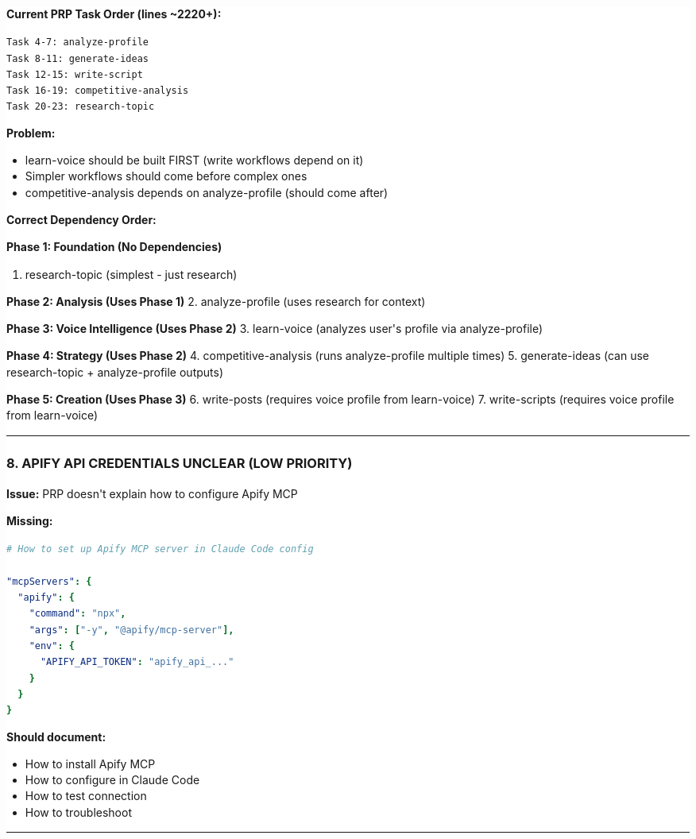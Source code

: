 **Current PRP Task Order (lines ~2220+):**
```
Task 4-7: analyze-profile
Task 8-11: generate-ideas
Task 12-15: write-script
Task 16-19: competitive-analysis
Task 20-23: research-topic
```

**Problem:**
- learn-voice should be built FIRST (write workflows depend on it)
- Simpler workflows should come before complex ones
- competitive-analysis depends on analyze-profile (should come after)

**Correct Dependency Order:**

**Phase 1: Foundation (No Dependencies)**
1. research-topic (simplest - just research)

**Phase 2: Analysis (Uses Phase 1)**
2. analyze-profile (uses research for context)

**Phase 3: Voice Intelligence (Uses Phase 2)**
3. learn-voice (analyzes user's profile via analyze-profile)

**Phase 4: Strategy (Uses Phase 2)**
4. competitive-analysis (runs analyze-profile multiple times)
5. generate-ideas (can use research-topic + analyze-profile outputs)

**Phase 5: Creation (Uses Phase 3)**
6. write-posts (requires voice profile from learn-voice)
7. write-scripts (requires voice profile from learn-voice)

---

### 8. APIFY API CREDENTIALS UNCLEAR (LOW PRIORITY)

**Issue:** PRP doesn't explain how to configure Apify MCP

**Missing:**
```yaml
# How to set up Apify MCP server in Claude Code config

"mcpServers": {
  "apify": {
    "command": "npx",
    "args": ["-y", "@apify/mcp-server"],
    "env": {
      "APIFY_API_TOKEN": "apify_api_..."
    }
  }
}
```

**Should document:**
- How to install Apify MCP
- How to configure in Claude Code
- How to test connection
- How to troubleshoot

---